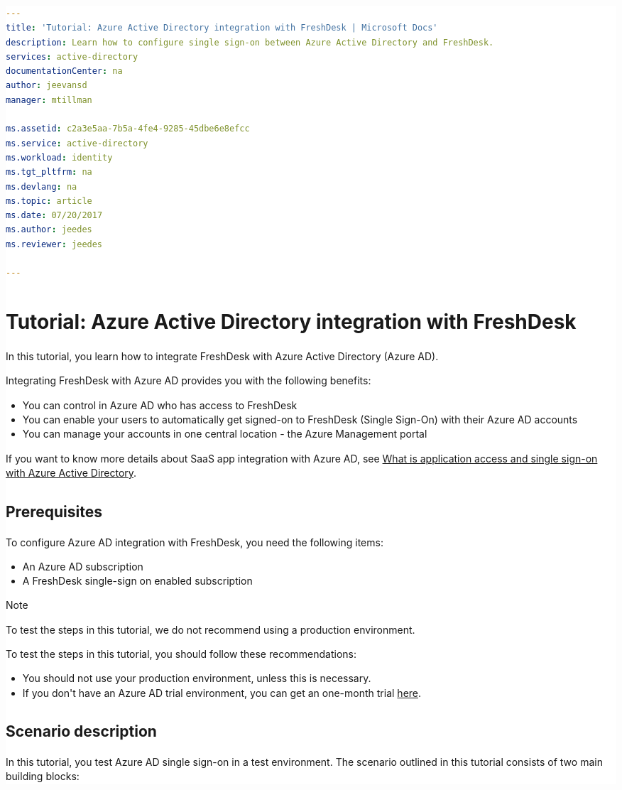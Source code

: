 ```yaml
---
title: 'Tutorial: Azure Active Directory integration with FreshDesk | Microsoft Docs'
description: Learn how to configure single sign-on between Azure Active Directory and FreshDesk.
services: active-directory
documentationCenter: na
author: jeevansd
manager: mtillman

ms.assetid: c2a3e5aa-7b5a-4fe4-9285-45dbe6e8efcc
ms.service: active-directory
ms.workload: identity
ms.tgt_pltfrm: na
ms.devlang: na
ms.topic: article
ms.date: 07/20/2017
ms.author: jeedes
ms.reviewer: jeedes

---
```

# Tutorial: Azure Active Directory integration with FreshDesk

In this tutorial, you learn how to integrate FreshDesk with Azure Active Directory (Azure AD).

Integrating FreshDesk with Azure AD provides you with the following benefits:

- You can control in Azure AD who has access to FreshDesk
- You can enable your users to automatically get signed-on to FreshDesk (Single Sign-On) with their Azure AD accounts
- You can manage your accounts in one central location - the Azure Management portal

If you want to know more details about SaaS app integration with Azure AD, see [What is application access and single sign-on with Azure Active Directory](active-directory-appssoaccess-whatis.md).

## Prerequisites

To configure Azure AD integration with FreshDesk, you need the following items:

- An Azure AD subscription
- A FreshDesk single-sign on enabled subscription

> [!NOTE]
> To test the steps in this tutorial, we do not recommend using a production environment.

To test the steps in this tutorial, you should follow these recommendations:

- You should not use your production environment, unless this is necessary.
- If you don't have an Azure AD trial environment, you can get an one-month trial [here](https://azure.microsoft.com/pricing/free-trial/).

## Scenario description
In this tutorial, you test Azure AD single sign-on in a test environment. 
The scenario outlined in this tutorial consists of two main building blocks:


[1]: ./media/active-directory-saas-freshdesk-tutorial/tutorial_general_01.png
[2]: ./media/active-directory-saas-freshdesk-tutorial/tutorial_general_02.png
[3]: ./media/active-directory-saas-freshdesk-tutorial/tutorial_general_03.png
[4]: ./media/active-directory-saas-freshdesk-tutorial/tutorial_general_04.png
[100]: ./media/active-directory-saas-freshdesk-tutorial/tutorial_general_100.png
[200]: ./media/active-directory-saas-freshdesk-tutorial/tutorial_general_200.png
[201]: ./media/active-directory-saas-freshdesk-tutorial/tutorial_general_201.png
[202]: ./media/active-directory-saas-freshdesk-tutorial/tutorial_general_202.png
[203]: ./media/active-directory-saas-freshdesk-tutorial/tutorial_general_203.png